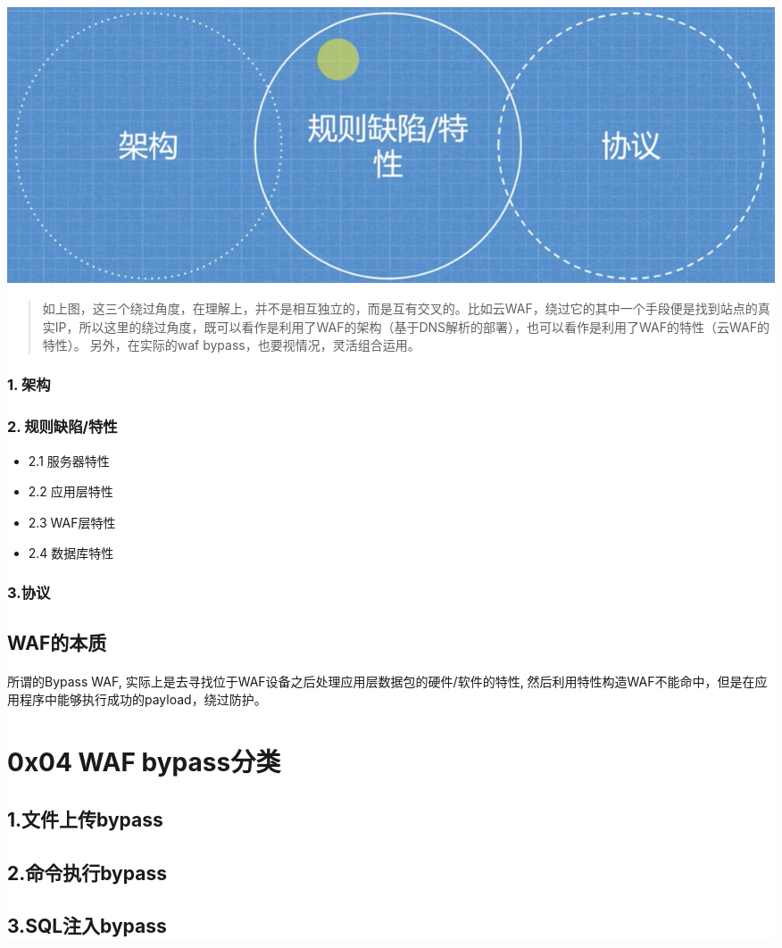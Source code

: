 ![](pic/waf-bypass-1.png)

>如上图，这三个绕过角度，在理解上，并不是相互独立的，而是互有交叉的。比如云WAF，绕过它的其中一个手段便是找到站点的真实IP，所以这里的绕过角度，既可以看作是利用了WAF的架构（基于DNS解析的部署），也可以看作是利用了WAF的特性（云WAF的特性）。
>另外，在实际的waf bypass，也要视情况，灵活组合运用。

### 1. 架构

### 2. 规则缺陷/特性

- 2.1 服务器特性

- 2.2 应用层特性

- 2.3 WAF层特性

- 2.4 数据库特性

### 3.协议



## WAF的本质

所谓的Bypass WAF, 实际上是去寻找位于WAF设备之后处理应用层数据包的硬件/软件的特性, 然后利用特性构造WAF不能命中，但是在应用程序中能够执行成功的payload，绕过防护。


# 0x04 WAF bypass分类


## 1.文件上传bypass

## 2.命令执行bypass

## 3.SQL注入bypass
